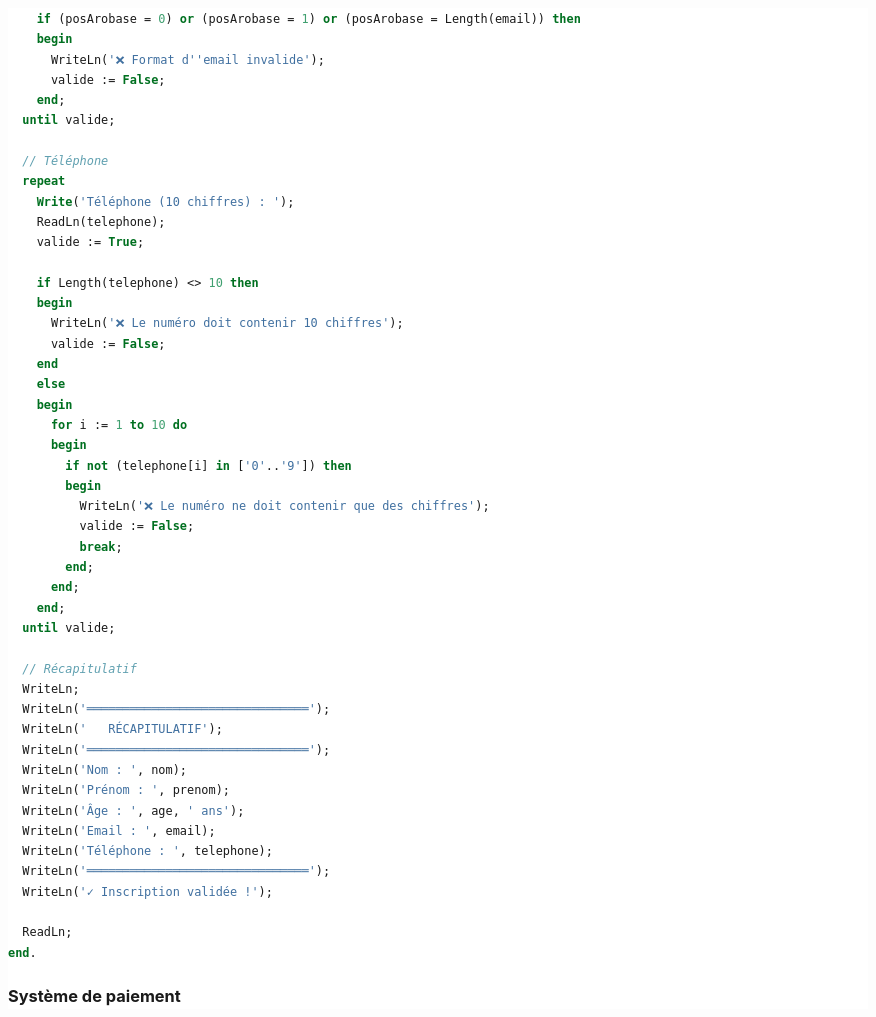 ```pascal
    if (posArobase = 0) or (posArobase = 1) or (posArobase = Length(email)) then
    begin
      WriteLn('❌ Format d''email invalide');
      valide := False;
    end;
  until valide;

  // Téléphone
  repeat
    Write('Téléphone (10 chiffres) : ');
    ReadLn(telephone);
    valide := True;

    if Length(telephone) <> 10 then
    begin
      WriteLn('❌ Le numéro doit contenir 10 chiffres');
      valide := False;
    end
    else
    begin
      for i := 1 to 10 do
      begin
        if not (telephone[i] in ['0'..'9']) then
        begin
          WriteLn('❌ Le numéro ne doit contenir que des chiffres');
          valide := False;
          break;
        end;
      end;
    end;
  until valide;

  // Récapitulatif
  WriteLn;
  WriteLn('═══════════════════════════════');
  WriteLn('   RÉCAPITULATIF');
  WriteLn('═══════════════════════════════');
  WriteLn('Nom : ', nom);
  WriteLn('Prénom : ', prenom);
  WriteLn('Âge : ', age, ' ans');
  WriteLn('Email : ', email);
  WriteLn('Téléphone : ', telephone);
  WriteLn('═══════════════════════════════');
  WriteLn('✓ Inscription validée !');

  ReadLn;
end.
```

### Système de paiement
